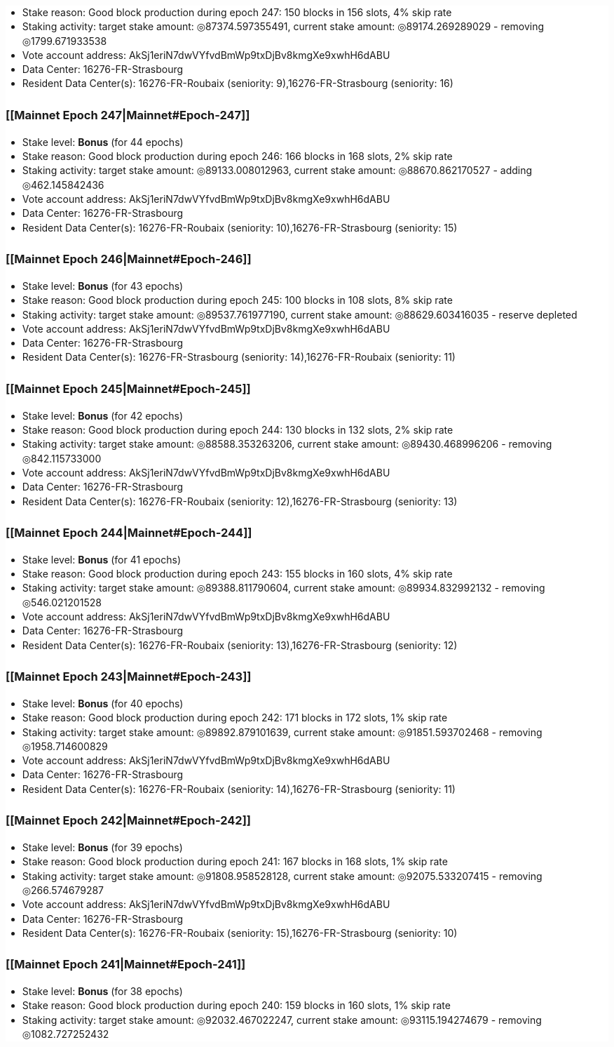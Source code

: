 * Stake reason: Good block production during epoch 247: 150 blocks in 156 slots, 4% skip rate
* Staking activity: target stake amount: ◎87374.597355491, current stake amount: ◎89174.269289029 - removing ◎1799.671933538
* Vote account address: AkSj1eriN7dwVYfvdBmWp9txDjBv8kmgXe9xwhH6dABU
* Data Center: 16276-FR-Strasbourg
* Resident Data Center(s): 16276-FR-Roubaix (seniority: 9),16276-FR-Strasbourg (seniority: 16)
### [[Mainnet Epoch 247|Mainnet#Epoch-247]]
* Stake level: **Bonus** (for 44 epochs)
* Stake reason: Good block production during epoch 246: 166 blocks in 168 slots, 2% skip rate
* Staking activity: target stake amount: ◎89133.008012963, current stake amount: ◎88670.862170527 - adding ◎462.145842436
* Vote account address: AkSj1eriN7dwVYfvdBmWp9txDjBv8kmgXe9xwhH6dABU
* Data Center: 16276-FR-Strasbourg
* Resident Data Center(s): 16276-FR-Roubaix (seniority: 10),16276-FR-Strasbourg (seniority: 15)
### [[Mainnet Epoch 246|Mainnet#Epoch-246]]
* Stake level: **Bonus** (for 43 epochs)
* Stake reason: Good block production during epoch 245: 100 blocks in 108 slots, 8% skip rate
* Staking activity: target stake amount: ◎89537.761977190, current stake amount: ◎88629.603416035 - reserve depleted
* Vote account address: AkSj1eriN7dwVYfvdBmWp9txDjBv8kmgXe9xwhH6dABU
* Data Center: 16276-FR-Strasbourg
* Resident Data Center(s): 16276-FR-Strasbourg (seniority: 14),16276-FR-Roubaix (seniority: 11)
### [[Mainnet Epoch 245|Mainnet#Epoch-245]]
* Stake level: **Bonus** (for 42 epochs)
* Stake reason: Good block production during epoch 244: 130 blocks in 132 slots, 2% skip rate
* Staking activity: target stake amount: ◎88588.353263206, current stake amount: ◎89430.468996206 - removing ◎842.115733000
* Vote account address: AkSj1eriN7dwVYfvdBmWp9txDjBv8kmgXe9xwhH6dABU
* Data Center: 16276-FR-Strasbourg
* Resident Data Center(s): 16276-FR-Roubaix (seniority: 12),16276-FR-Strasbourg (seniority: 13)
### [[Mainnet Epoch 244|Mainnet#Epoch-244]]
* Stake level: **Bonus** (for 41 epochs)
* Stake reason: Good block production during epoch 243: 155 blocks in 160 slots, 4% skip rate
* Staking activity: target stake amount: ◎89388.811790604, current stake amount: ◎89934.832992132 - removing ◎546.021201528
* Vote account address: AkSj1eriN7dwVYfvdBmWp9txDjBv8kmgXe9xwhH6dABU
* Data Center: 16276-FR-Strasbourg
* Resident Data Center(s): 16276-FR-Roubaix (seniority: 13),16276-FR-Strasbourg (seniority: 12)
### [[Mainnet Epoch 243|Mainnet#Epoch-243]]
* Stake level: **Bonus** (for 40 epochs)
* Stake reason: Good block production during epoch 242: 171 blocks in 172 slots, 1% skip rate
* Staking activity: target stake amount: ◎89892.879101639, current stake amount: ◎91851.593702468 - removing ◎1958.714600829
* Vote account address: AkSj1eriN7dwVYfvdBmWp9txDjBv8kmgXe9xwhH6dABU
* Data Center: 16276-FR-Strasbourg
* Resident Data Center(s): 16276-FR-Roubaix (seniority: 14),16276-FR-Strasbourg (seniority: 11)
### [[Mainnet Epoch 242|Mainnet#Epoch-242]]
* Stake level: **Bonus** (for 39 epochs)
* Stake reason: Good block production during epoch 241: 167 blocks in 168 slots, 1% skip rate
* Staking activity: target stake amount: ◎91808.958528128, current stake amount: ◎92075.533207415 - removing ◎266.574679287
* Vote account address: AkSj1eriN7dwVYfvdBmWp9txDjBv8kmgXe9xwhH6dABU
* Data Center: 16276-FR-Strasbourg
* Resident Data Center(s): 16276-FR-Roubaix (seniority: 15),16276-FR-Strasbourg (seniority: 10)
### [[Mainnet Epoch 241|Mainnet#Epoch-241]]
* Stake level: **Bonus** (for 38 epochs)
* Stake reason: Good block production during epoch 240: 159 blocks in 160 slots, 1% skip rate
* Staking activity: target stake amount: ◎92032.467022247, current stake amount: ◎93115.194274679 - removing ◎1082.727252432